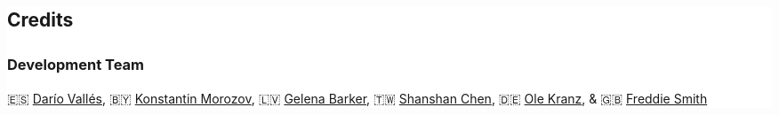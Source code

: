 ## Credits

### Development Team

🇪🇸 [Darío Vallés](https://github.com/dario-valles), 🇧🇾 [Konstantin Morozov](https://github.com/gibsoncream), 🇱🇻 [Gelena Barker](https://github.com/GelenaB), 🇹🇼 [Shanshan Chen](https://github.com/shanshanc), 🇩🇪 [Ole Kranz](https://github.com/Metternich11), & 🇬🇧 [Freddie Smith](https://github.com/F-Smith)
